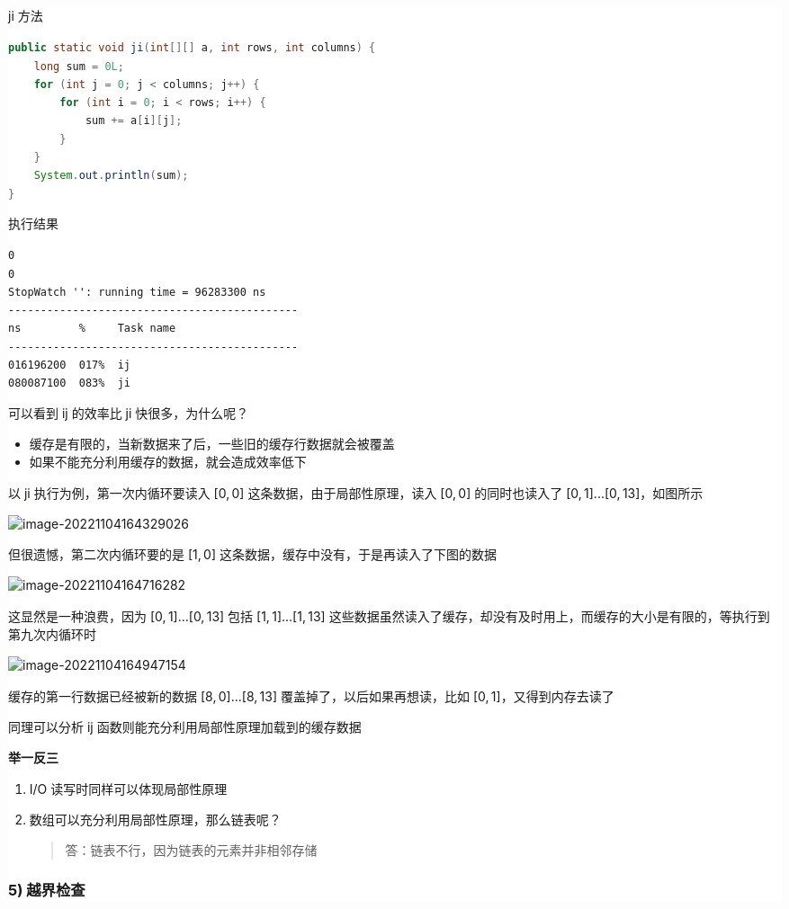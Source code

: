 ji 方法

```java
public static void ji(int[][] a, int rows, int columns) {
    long sum = 0L;
    for (int j = 0; j < columns; j++) {
        for (int i = 0; i < rows; i++) {
            sum += a[i][j];
        }
    }
    System.out.println(sum);
}
```

执行结果

```
0
0
StopWatch '': running time = 96283300 ns
---------------------------------------------
ns         %     Task name
---------------------------------------------
016196200  017%  ij
080087100  083%  ji
```

可以看到 ij 的效率比 ji 快很多，为什么呢？

* 缓存是有限的，当新数据来了后，一些旧的缓存行数据就会被覆盖
* 如果不能充分利用缓存的数据，就会造成效率低下

以 ji 执行为例，第一次内循环要读入 $[0,0]$ 这条数据，由于局部性原理，读入 $[0,0]$ 的同时也读入了 $[0,1] ... [0,13]$，如图所示

![image-20221104164329026](/imgs/image-20221104164329026.png)

但很遗憾，第二次内循环要的是 $[1,0]$ 这条数据，缓存中没有，于是再读入了下图的数据

![image-20221104164716282](/imgs/image-20221104164716282.png)

这显然是一种浪费，因为 $[0,1] ... [0,13]$ 包括 $[1,1] ... [1,13]$ 这些数据虽然读入了缓存，却没有及时用上，而缓存的大小是有限的，等执行到第九次内循环时

![image-20221104164947154](/imgs/image-20221104164947154.png)

缓存的第一行数据已经被新的数据 $[8,0] ... [8,13]$ 覆盖掉了，以后如果再想读，比如 $[0,1]$，又得到内存去读了

同理可以分析 ij 函数则能充分利用局部性原理加载到的缓存数据

**举一反三**

1. I/O 读写时同样可以体现局部性原理

2. 数组可以充分利用局部性原理，那么链表呢？

   > 答：链表不行，因为链表的元素并非相邻存储



### 5) 越界检查


[^1]: jdk 版本有关，64 位 jdk，按 8 字节对齐